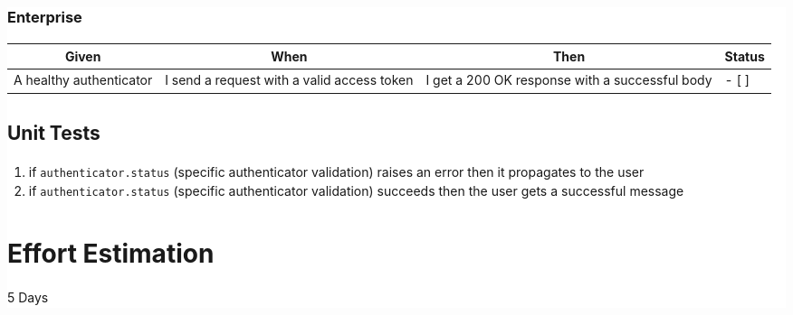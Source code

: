 ### Enterprise

|                               **Given**                               | **When**                                                                                       | **Then**                                   | **Status** |
|:---------------------------------------------------------------------:|------------------------------------------------------------------------------------------------|--------------------------------------------|------------|
| A healthy authenticator                                               | I send a request with a valid access token                                                     | I get a 200 OK response with a successful body                | - [ ]        |

## Unit Tests

1. if `authenticator.status` (specific authenticator validation) raises an error then it propagates to the user
1. if `authenticator.status` (specific authenticator validation) succeeds then the user gets a successful message
 
# Effort Estimation

5 Days
 